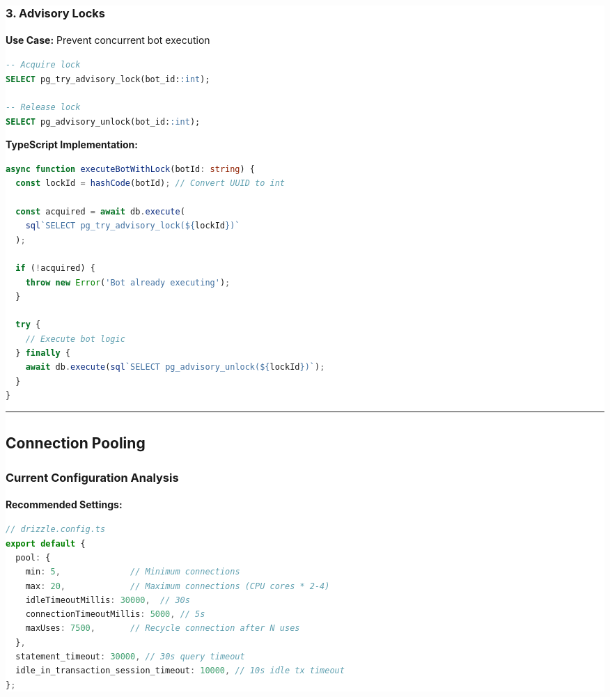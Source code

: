 
### 3. Advisory Locks

**Use Case:** Prevent concurrent bot execution

```sql
-- Acquire lock
SELECT pg_try_advisory_lock(bot_id::int);

-- Release lock
SELECT pg_advisory_unlock(bot_id::int);
```

**TypeScript Implementation:**
```typescript
async function executeBotWithLock(botId: string) {
  const lockId = hashCode(botId); // Convert UUID to int

  const acquired = await db.execute(
    sql`SELECT pg_try_advisory_lock(${lockId})`
  );

  if (!acquired) {
    throw new Error('Bot already executing');
  }

  try {
    // Execute bot logic
  } finally {
    await db.execute(sql`SELECT pg_advisory_unlock(${lockId})`);
  }
}
```

---

## Connection Pooling

### Current Configuration Analysis

**Recommended Settings:**

```typescript
// drizzle.config.ts
export default {
  pool: {
    min: 5,              // Minimum connections
    max: 20,             // Maximum connections (CPU cores * 2-4)
    idleTimeoutMillis: 30000,  // 30s
    connectionTimeoutMillis: 5000, // 5s
    maxUses: 7500,       // Recycle connection after N uses
  },
  statement_timeout: 30000, // 30s query timeout
  idle_in_transaction_session_timeout: 10000, // 10s idle tx timeout
};
```
